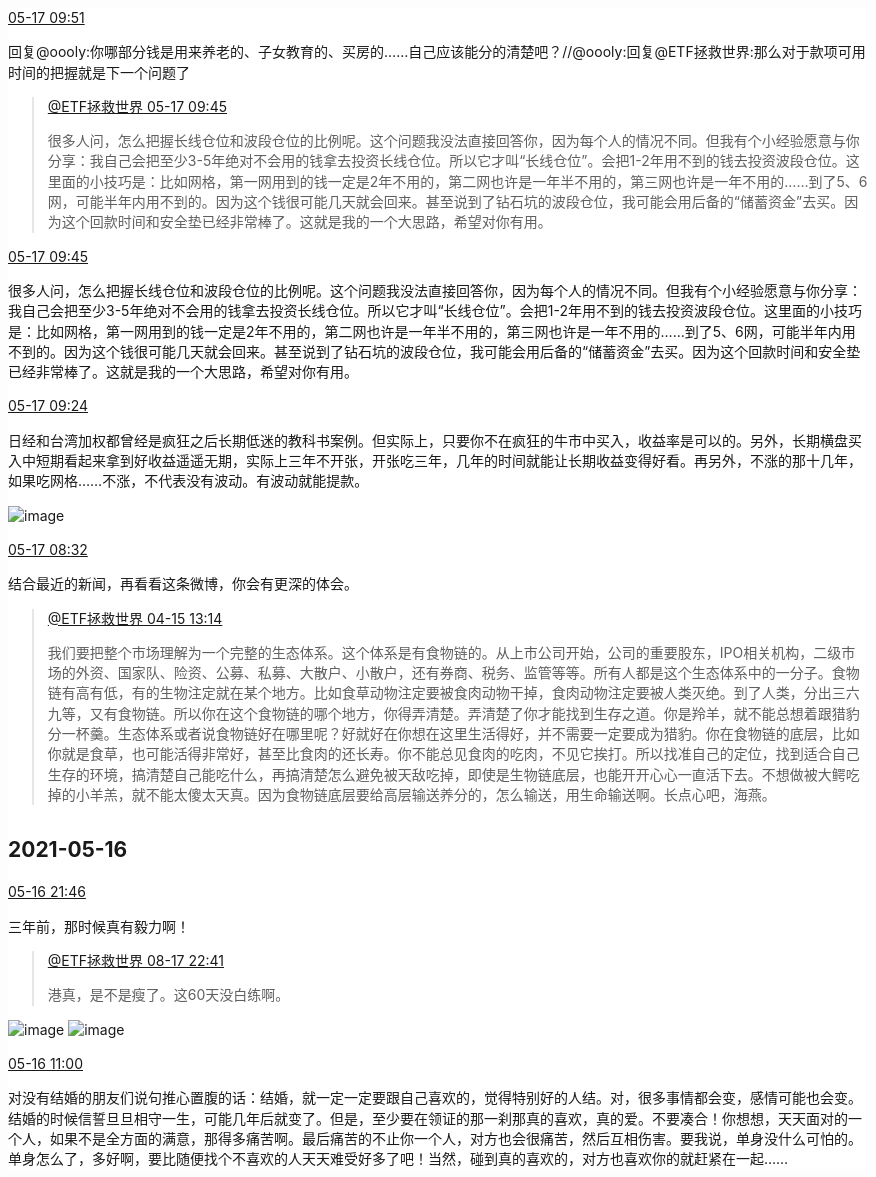 
[05-17 09:51](https://weibo.com/5687069307/KfQOKpvKU)

回复@oooly:你哪部分钱是用来养老的、子女教育的、买房的……自己应该能分的清楚吧？//@oooly:回复@ETF拯救世界:那么对于款项可用时间的把握就是下一个问题了

> [@ETF拯救世界 05-17 09:45](https://weibo.com/5687069307/KfQMkzsq9)
>
>很多人问，怎么把握长线仓位和波段仓位的比例呢。这个问题我没法直接回答你，因为每个人的情况不同。但我有个小经验愿意与你分享：我自己会把至少3-5年绝对不会用的钱拿去投资长线仓位。所以它才叫“长线仓位”。会把1-2年用不到的钱去投资波段仓位。这里面的小技巧是：比如网格，第一网用到的钱一定是2年不用的，第二网也许是一年半不用的，第三网也许是一年不用的……到了5、6网，可能半年内用不到的。因为这个钱很可能几天就会回来。甚至说到了钻石坑的波段仓位，我可能会用后备的“储蓄资金”去买。因为这个回款时间和安全垫已经非常棒了。这就是我的一个大思路，希望对你有用。


[05-17 09:45](https://weibo.com/5687069307/KfQMkzsq9)

很多人问，怎么把握长线仓位和波段仓位的比例呢。这个问题我没法直接回答你，因为每个人的情况不同。但我有个小经验愿意与你分享：我自己会把至少3-5年绝对不会用的钱拿去投资长线仓位。所以它才叫“长线仓位”。会把1-2年用不到的钱去投资波段仓位。这里面的小技巧是：比如网格，第一网用到的钱一定是2年不用的，第二网也许是一年半不用的，第三网也许是一年不用的……到了5、6网，可能半年内用不到的。因为这个钱很可能几天就会回来。甚至说到了钻石坑的波段仓位，我可能会用后备的“储蓄资金”去买。因为这个回款时间和安全垫已经非常棒了。这就是我的一个大思路，希望对你有用。


[05-17 09:24](https://weibo.com/5687069307/KfQDM8WKc)

日经和台湾加权都曾经是疯狂之后长期低迷的教科书案例。但实际上，只要你不在疯狂的牛市中买入，收益率是可以的。另外，长期横盘买入中短期看起来拿到好收益遥遥无期，实际上三年不开张，开张吃三年，几年的时间就能让长期收益变得好看。再另外，不涨的那十几年，如果吃网格……不涨，不代表没有波动。有波动就能提款。

![image](https://wx1.sinaimg.cn/large/006cSmwjly1gql5y2g0q0j31tc0u0gpw.jpg ':size=200')

[05-17 08:32](https://weibo.com/5687069307/KfQiOl7Pu)

结合最近的新闻，再看看这条微博，你会有更深的体会。

> [@ETF拯救世界 04-15 13:14](https://weibo.com/5687069307/Kb0tefxdn)
>
>我们要把整个市场理解为一个完整的生态体系。这个体系是有食物链的。从上市公司开始，公司的重要股东，IPO相关机构，二级市场的外资、国家队、险资、公募、私募、大散户、小散户，还有券商、税务、监管等等。所有人都是这个生态体系中的一分子。食物链有高有低，有的生物注定就在某个地方。比如食草动物注定要被食肉动物干掉，食肉动物注定要被人类灭绝。到了人类，分出三六九等，又有食物链。所以你在这个食物链的哪个地方，你得弄清楚。弄清楚了你才能找到生存之道。你是羚羊，就不能总想着跟猎豹分一杯羹。生态体系或者说食物链好在哪里呢？好就好在你想在这里生活得好，并不需要一定要成为猎豹。你在食物链的底层，比如你就是食草，也可能活得非常好，甚至比食肉的还长寿。你不能总见食肉的吃肉，不见它挨打。所以找准自己的定位，找到适合自己生存的环境，搞清楚自己能吃什么，再搞清楚怎么避免被天敌吃掉，即使是生物链底层，也能开开心心一直活下去。不想做被大鳄吃掉的小羊羔，就不能太傻太天真。因为食物链底层要给高层输送养分的，怎么输送，用生命输送啊。长点心吧，海燕。


## 2021-05-16

[05-16 21:46](https://weibo.com/5687069307/KfM4zuCGg)

三年前，那时候真有毅力啊！

> [@ETF拯救世界 08-17 22:41](https://weibo.com/5687069307/Fhz5gusVX)
>
>港真，是不是瘦了。这60天没白练啊。 

![image](https://wx1.sinaimg.cn/large/006cSmwjly1fin3o43w3jj30qo0xvq97.jpg ':size=200')
![image](https://wx1.sinaimg.cn/large/006cSmwjly1fin3o4jongj30qo19b7an.jpg ':size=200')

[05-16 11:00](https://weibo.com/5687069307/KfHQsgOrv)

对没有结婚的朋友们说句推心置腹的话：结婚，就一定一定要跟自己喜欢的，觉得特别好的人结。对，很多事情都会变，感情可能也会变。结婚的时候信誓旦旦相守一生，可能几年后就变了。但是，至少要在领证的那一刹那真的喜欢，真的爱。不要凑合！你想想，天天面对的一个人，如果不是全方面的满意，那得多痛苦啊。最后痛苦的不止你一个人，对方也会很痛苦，然后互相伤害。要我说，单身没什么可怕的。单身怎么了，多好啊，要比随便找个不喜欢的人天天难受好多了吧！当然，碰到真的喜欢的，对方也喜欢你的就赶紧在一起……
